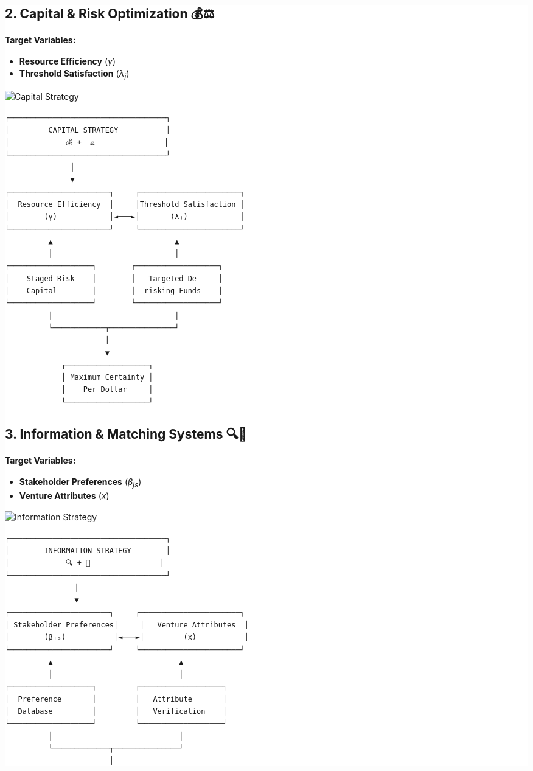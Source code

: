 ## 2. Capital & Risk Optimization 💰⚖️

**Target Variables:**

- **Resource Efficiency** ($\gamma$)
- **Threshold Satisfaction** ($\lambda_j$)

![Capital Strategy](https://i.imgur.com/placeholder.png)

```
┌────────────────────────────────────┐
│         CAPITAL STRATEGY           │
│             💰 +  ⚖️                │
└────────────────────────────────────┘
               │
               ▼
┌───────────────────────┐     ┌───────────────────────┐
│  Resource Efficiency  │     │Threshold Satisfaction │
│        (γ)            │◄───►│       (λⱼ)            │
└───────────────────────┘     └───────────────────────┘
          ▲                            ▲
          │                            │
┌───────────────────┐        ┌───────────────────┐
│    Staged Risk    │        │   Targeted De-    │
│    Capital        │        │  risking Funds    │
└───────────────────┘        └───────────────────┘
          │                            │
          └────────────┬───────────────┘
                       │
                       ▼
             ┌───────────────────┐
             │ Maximum Certainty │
             │    Per Dollar     │
             └───────────────────┘
```

## 3. Information & Matching Systems 🔍🔗

**Target Variables:**

- **Stakeholder Preferences** ($\beta_{js}$)
- **Venture Attributes** ($x$)

![Information Strategy](https://i.imgur.com/placeholder.png)

```
┌────────────────────────────────────┐
│        INFORMATION STRATEGY        │
│             🔍 + 🔗                │
└────────────────────────────────────┘
                │
                ▼
┌───────────────────────┐     ┌───────────────────────┐
│ Stakeholder Preferences│     │   Venture Attributes  │
│        (βⱼₛ)           │◄───►│         (x)           │
└───────────────────────┘     └───────────────────────┘
          ▲                             ▲
          │                             │
┌───────────────────┐         ┌───────────────────┐
│  Preference       │         │   Attribute       │
│  Database         │         │   Verification    │
└───────────────────┘         └───────────────────┘
          │                             │
          └─────────────┬───────────────┘
                        │
```